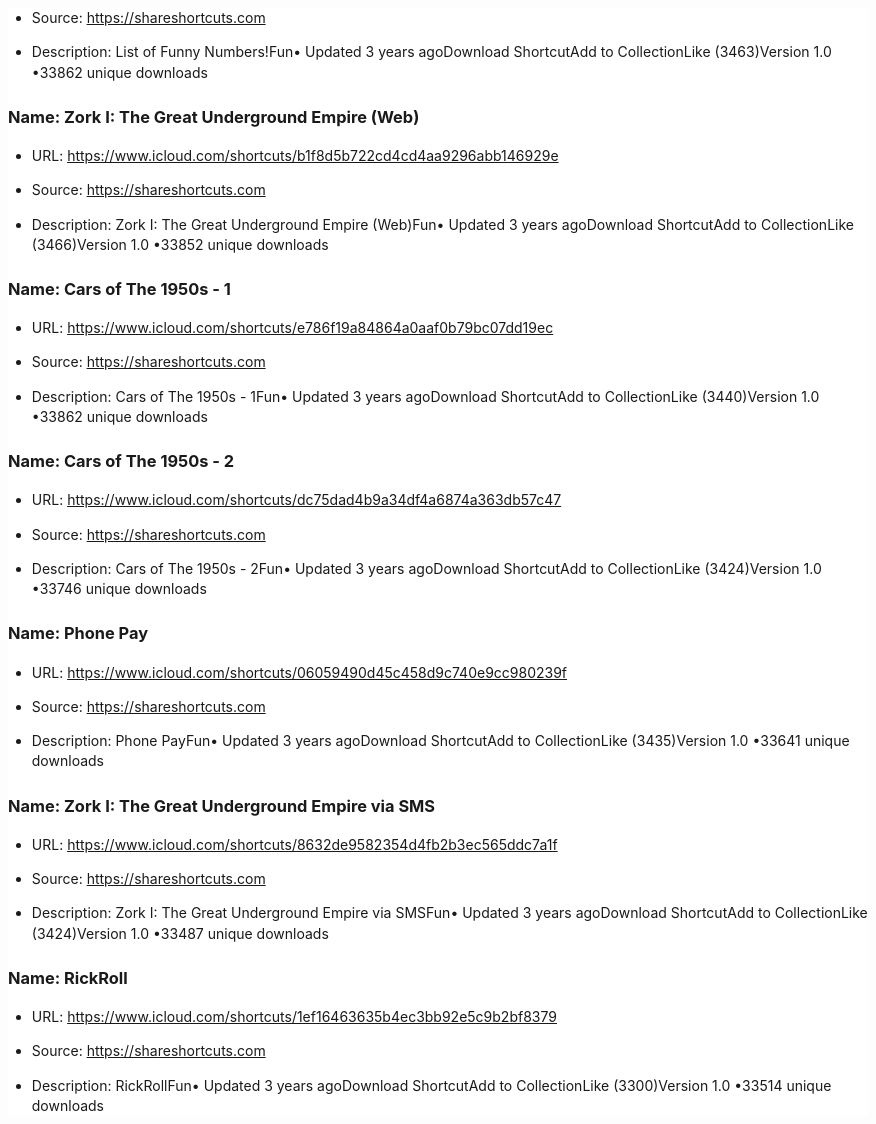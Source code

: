 - Source: https://shareshortcuts.com

- Description: List of Funny Numbers!Fun• Updated 3 years agoDownload ShortcutAdd to CollectionLike (3463)Version 1.0 •33862 unique downloads

### Name: Zork I: The Great Underground Empire (Web)

- URL: https://www.icloud.com/shortcuts/b1f8d5b722cd4cd4aa9296abb146929e

- Source: https://shareshortcuts.com

- Description: Zork I: The Great Underground Empire (Web)Fun• Updated 3 years agoDownload ShortcutAdd to CollectionLike (3466)Version 1.0 •33852 unique downloads

### Name: Cars of The 1950s - 1

- URL: https://www.icloud.com/shortcuts/e786f19a84864a0aaf0b79bc07dd19ec

- Source: https://shareshortcuts.com

- Description: Cars of The 1950s - 1Fun• Updated 3 years agoDownload ShortcutAdd to CollectionLike (3440)Version 1.0 •33862 unique downloads

### Name: Cars of The 1950s - 2

- URL: https://www.icloud.com/shortcuts/dc75dad4b9a34df4a6874a363db57c47

- Source: https://shareshortcuts.com

- Description: Cars of The 1950s - 2Fun• Updated 3 years agoDownload ShortcutAdd to CollectionLike (3424)Version 1.0 •33746 unique downloads

### Name: Phone Pay

- URL: https://www.icloud.com/shortcuts/06059490d45c458d9c740e9cc980239f

- Source: https://shareshortcuts.com

- Description: Phone PayFun• Updated 3 years agoDownload ShortcutAdd to CollectionLike (3435)Version 1.0 •33641 unique downloads

### Name: Zork I: The Great Underground Empire via SMS

- URL: https://www.icloud.com/shortcuts/8632de9582354d4fb2b3ec565ddc7a1f

- Source: https://shareshortcuts.com

- Description: Zork I: The Great Underground Empire via SMSFun• Updated 3 years agoDownload ShortcutAdd to CollectionLike (3424)Version 1.0 •33487 unique downloads

### Name: RickRoll

- URL: https://www.icloud.com/shortcuts/1ef16463635b4ec3bb92e5c9b2bf8379

- Source: https://shareshortcuts.com

- Description: RickRollFun• Updated 3 years agoDownload ShortcutAdd to CollectionLike (3300)Version 1.0 •33514 unique downloads
